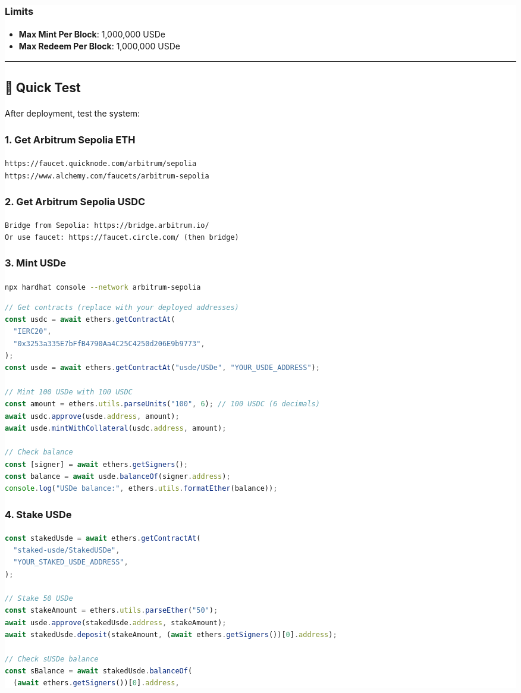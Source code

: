 ### Limits

- **Max Mint Per Block**: 1,000,000 USDe
- **Max Redeem Per Block**: 1,000,000 USDe

---

## 🧪 Quick Test

After deployment, test the system:

### 1. Get Arbitrum Sepolia ETH

```
https://faucet.quicknode.com/arbitrum/sepolia
https://www.alchemy.com/faucets/arbitrum-sepolia
```

### 2. Get Arbitrum Sepolia USDC

```
Bridge from Sepolia: https://bridge.arbitrum.io/
Or use faucet: https://faucet.circle.com/ (then bridge)
```

### 3. Mint USDe

```bash
npx hardhat console --network arbitrum-sepolia
```

```javascript
// Get contracts (replace with your deployed addresses)
const usdc = await ethers.getContractAt(
  "IERC20",
  "0x3253a335E7bFfB4790Aa4C25C4250d206E9b9773",
);
const usde = await ethers.getContractAt("usde/USDe", "YOUR_USDE_ADDRESS");

// Mint 100 USDe with 100 USDC
const amount = ethers.utils.parseUnits("100", 6); // 100 USDC (6 decimals)
await usdc.approve(usde.address, amount);
await usde.mintWithCollateral(usdc.address, amount);

// Check balance
const [signer] = await ethers.getSigners();
const balance = await usde.balanceOf(signer.address);
console.log("USDe balance:", ethers.utils.formatEther(balance));
```

### 4. Stake USDe

```javascript
const stakedUsde = await ethers.getContractAt(
  "staked-usde/StakedUSDe",
  "YOUR_STAKED_USDE_ADDRESS",
);

// Stake 50 USDe
const stakeAmount = ethers.utils.parseEther("50");
await usde.approve(stakedUsde.address, stakeAmount);
await stakedUsde.deposit(stakeAmount, (await ethers.getSigners())[0].address);

// Check sUSDe balance
const sBalance = await stakedUsde.balanceOf(
  (await ethers.getSigners())[0].address,
```